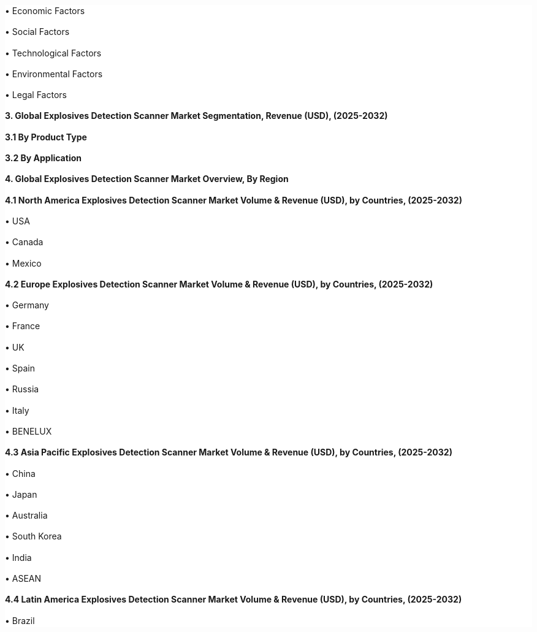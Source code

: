 • Economic Factors

• Social Factors

• Technological Factors

• Environmental Factors

• Legal Factors

<strong>3. Global Explosives Detection Scanner Market Segmentation, Revenue (USD), (2025-2032)</strong>

<strong>3.1 By Product Type</strong>

<strong>3.2 By Application</strong>

<strong>4. Global Explosives Detection Scanner Market Overview, By Region</strong>

<strong>4.1 North America Explosives Detection Scanner Market Volume &amp; Revenue (USD), by Countries, (2025-2032)</strong>

• USA

• Canada

• Mexico

<strong>4.2 Europe Explosives Detection Scanner Market Volume &amp; Revenue (USD), by Countries, (2025-2032)</strong>

• Germany

• France

• UK

• Spain

• Russia

• Italy

• BENELUX

<strong>4.3 Asia Pacific Explosives Detection Scanner Market Volume &amp; Revenue (USD), by Countries, (2025-2032)</strong>

• China

• Japan

• Australia

• South Korea

• India

• ASEAN

<strong>4.4 Latin America Explosives Detection Scanner Market Volume &amp; Revenue (USD), by Countries, (2025-2032)</strong>

• Brazil
